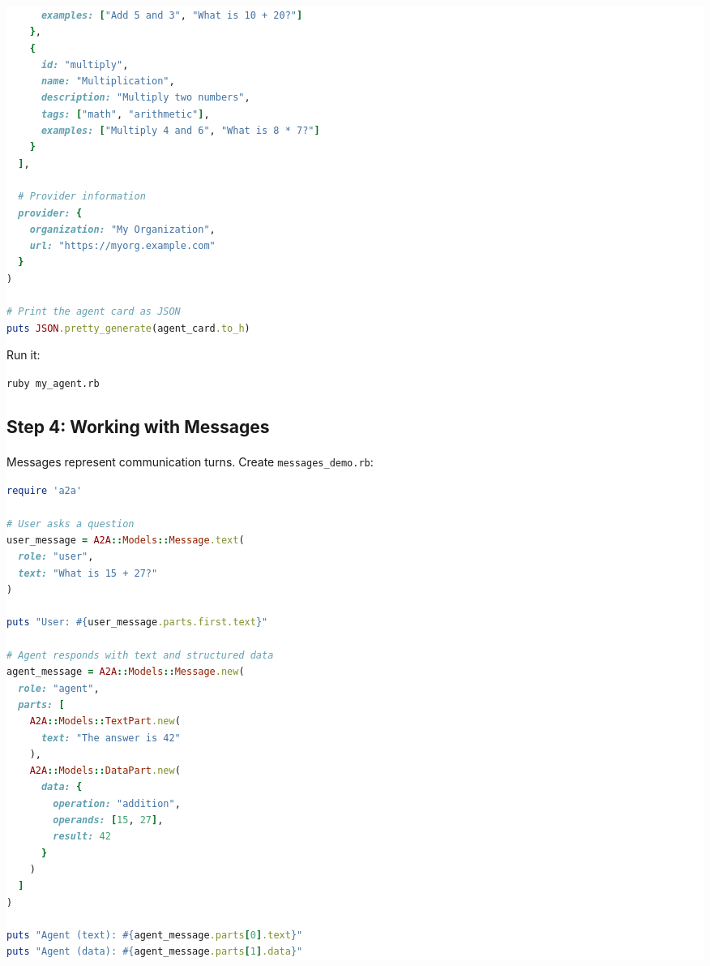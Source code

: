 ```ruby
      examples: ["Add 5 and 3", "What is 10 + 20?"]
    },
    {
      id: "multiply",
      name: "Multiplication",
      description: "Multiply two numbers",
      tags: ["math", "arithmetic"],
      examples: ["Multiply 4 and 6", "What is 8 * 7?"]
    }
  ],

  # Provider information
  provider: {
    organization: "My Organization",
    url: "https://myorg.example.com"
  }
)

# Print the agent card as JSON
puts JSON.pretty_generate(agent_card.to_h)
```

Run it:

```bash
ruby my_agent.rb
```

## Step 4: Working with Messages

Messages represent communication turns. Create `messages_demo.rb`:

```ruby
require 'a2a'

# User asks a question
user_message = A2A::Models::Message.text(
  role: "user",
  text: "What is 15 + 27?"
)

puts "User: #{user_message.parts.first.text}"

# Agent responds with text and structured data
agent_message = A2A::Models::Message.new(
  role: "agent",
  parts: [
    A2A::Models::TextPart.new(
      text: "The answer is 42"
    ),
    A2A::Models::DataPart.new(
      data: {
        operation: "addition",
        operands: [15, 27],
        result: 42
      }
    )
  ]
)

puts "Agent (text): #{agent_message.parts[0].text}"
puts "Agent (data): #{agent_message.parts[1].data}"
```
